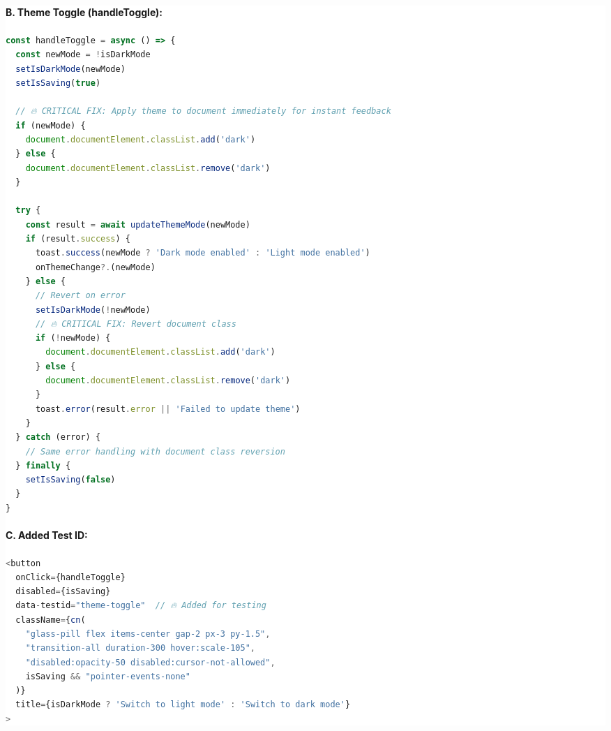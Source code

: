 #### B. Theme Toggle (handleToggle):
```typescript
const handleToggle = async () => {
  const newMode = !isDarkMode
  setIsDarkMode(newMode)
  setIsSaving(true)

  // 🔥 CRITICAL FIX: Apply theme to document immediately for instant feedback
  if (newMode) {
    document.documentElement.classList.add('dark')
  } else {
    document.documentElement.classList.remove('dark')
  }

  try {
    const result = await updateThemeMode(newMode)
    if (result.success) {
      toast.success(newMode ? 'Dark mode enabled' : 'Light mode enabled')
      onThemeChange?.(newMode)
    } else {
      // Revert on error
      setIsDarkMode(!newMode)
      // 🔥 CRITICAL FIX: Revert document class
      if (!newMode) {
        document.documentElement.classList.add('dark')
      } else {
        document.documentElement.classList.remove('dark')
      }
      toast.error(result.error || 'Failed to update theme')
    }
  } catch (error) {
    // Same error handling with document class reversion
  } finally {
    setIsSaving(false)
  }
}
```

#### C. Added Test ID:
```typescript
<button
  onClick={handleToggle}
  disabled={isSaving}
  data-testid="theme-toggle"  // 🔥 Added for testing
  className={cn(
    "glass-pill flex items-center gap-2 px-3 py-1.5",
    "transition-all duration-300 hover:scale-105",
    "disabled:opacity-50 disabled:cursor-not-allowed",
    isSaving && "pointer-events-none"
  )}
  title={isDarkMode ? 'Switch to light mode' : 'Switch to dark mode'}
>
```
